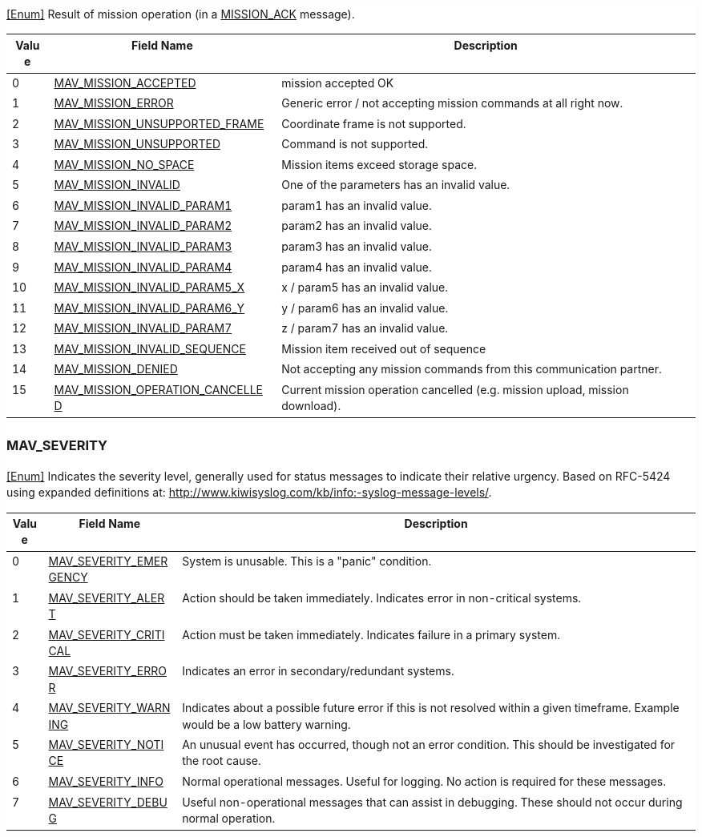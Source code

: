 

[[Enum]](#enums) Result of mission operation (in a [MISSION\_ACK](#MISSION_ACK) message).




| Value | Field Name | Description |
| --- | --- | --- |
| 0 | [MAV\_MISSION\_ACCEPTED](#MAV_MISSION_ACCEPTED) | mission accepted OK |
| 1 | [MAV\_MISSION\_ERROR](#MAV_MISSION_ERROR) | Generic error / not accepting mission commands at all right now. |
| 2 | [MAV\_MISSION\_UNSUPPORTED\_FRAME](#MAV_MISSION_UNSUPPORTED_FRAME) | Coordinate frame is not supported. |
| 3 | [MAV\_MISSION\_UNSUPPORTED](#MAV_MISSION_UNSUPPORTED) | Command is not supported. |
| 4 | [MAV\_MISSION\_NO\_SPACE](#MAV_MISSION_NO_SPACE) | Mission items exceed storage space. |
| 5 | [MAV\_MISSION\_INVALID](#MAV_MISSION_INVALID) | One of the parameters has an invalid value. |
| 6 | [MAV\_MISSION\_INVALID\_PARAM1](#MAV_MISSION_INVALID_PARAM1) | param1 has an invalid value. |
| 7 | [MAV\_MISSION\_INVALID\_PARAM2](#MAV_MISSION_INVALID_PARAM2) | param2 has an invalid value. |
| 8 | [MAV\_MISSION\_INVALID\_PARAM3](#MAV_MISSION_INVALID_PARAM3) | param3 has an invalid value. |
| 9 | [MAV\_MISSION\_INVALID\_PARAM4](#MAV_MISSION_INVALID_PARAM4) | param4 has an invalid value. |
| 10 | [MAV\_MISSION\_INVALID\_PARAM5\_X](#MAV_MISSION_INVALID_PARAM5_X) | x / param5 has an invalid value. |
| 11 | [MAV\_MISSION\_INVALID\_PARAM6\_Y](#MAV_MISSION_INVALID_PARAM6_Y) | y / param6 has an invalid value. |
| 12 | [MAV\_MISSION\_INVALID\_PARAM7](#MAV_MISSION_INVALID_PARAM7) | z / param7 has an invalid value. |
| 13 | [MAV\_MISSION\_INVALID\_SEQUENCE](#MAV_MISSION_INVALID_SEQUENCE) | Mission item received out of sequence |
| 14 | [MAV\_MISSION\_DENIED](#MAV_MISSION_DENIED) | Not accepting any mission commands from this communication partner. |
| 15 | [MAV\_MISSION\_OPERATION\_CANCELLED](#MAV_MISSION_OPERATION_CANCELLED) | Current mission operation cancelled (e.g. mission upload, mission download). |


### MAV\_SEVERITY



[[Enum]](#enums) Indicates the severity level, generally used for status messages to indicate their relative urgency. Based on RFC-5424 using expanded definitions at: http://www.kiwisyslog.com/kb/info:-syslog-message-levels/.




| Value | Field Name | Description |
| --- | --- | --- |
| 0 | [MAV\_SEVERITY\_EMERGENCY](#MAV_SEVERITY_EMERGENCY) | System is unusable. This is a "panic" condition. |
| 1 | [MAV\_SEVERITY\_ALERT](#MAV_SEVERITY_ALERT) | Action should be taken immediately. Indicates error in non-critical systems. |
| 2 | [MAV\_SEVERITY\_CRITICAL](#MAV_SEVERITY_CRITICAL) | Action must be taken immediately. Indicates failure in a primary system. |
| 3 | [MAV\_SEVERITY\_ERROR](#MAV_SEVERITY_ERROR) | Indicates an error in secondary/redundant systems. |
| 4 | [MAV\_SEVERITY\_WARNING](#MAV_SEVERITY_WARNING) | Indicates about a possible future error if this is not resolved within a given timeframe. Example would be a low battery warning. |
| 5 | [MAV\_SEVERITY\_NOTICE](#MAV_SEVERITY_NOTICE) | An unusual event has occurred, though not an error condition. This should be investigated for the root cause. |
| 6 | [MAV\_SEVERITY\_INFO](#MAV_SEVERITY_INFO) | Normal operational messages. Useful for logging. No action is required for these messages. |
| 7 | [MAV\_SEVERITY\_DEBUG](#MAV_SEVERITY_DEBUG) | Useful non-operational messages that can assist in debugging. These should not occur during normal operation. |
